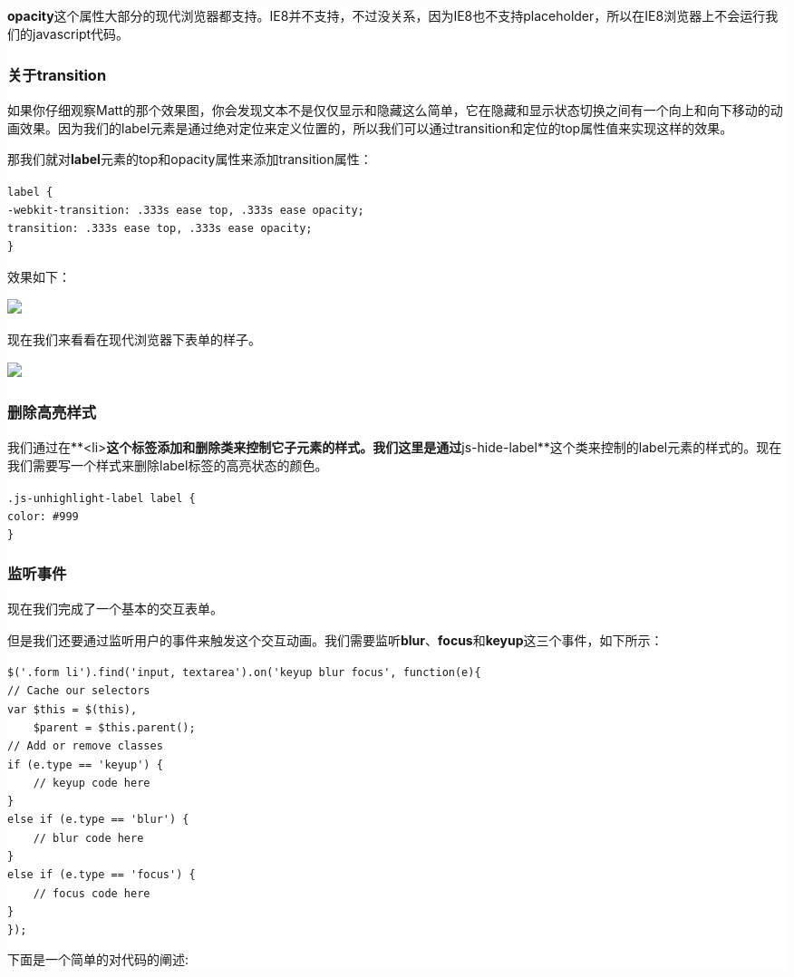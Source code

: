 **opacity**这个属性大部分的现代浏览器都支持。IE8并不支持，不过没关系，因为IE8也不支持placeholder，所以在IE8浏览器上不会运行我们的javascript代码。

### 关于transition ###

如果你仔细观察Matt的那个效果图，你会发现文本不是仅仅显示和隐藏这么简单，它在隐藏和显示状态切换之间有一个向上和向下移动的动画效果。因为我们的label元素是通过绝对定位来定义位置的，所以我们可以通过transition和定位的top属性值来实现这样的效果。

那我们就对**label**元素的top和opacity属性来添加transition属性：

    label {
    -webkit-transition: .333s ease top, .333s ease opacity;
    transition: .333s ease top, .333s ease opacity;
	}

效果如下：

![](http://cdn.tutsplus.com/webdesign/uploads/2013/10/form-hiding-label.gif)

现在我们来看看在现代浏览器下表单的样子。

![](http://pic.yupoo.com/reicky_v/DoET4gRd/medium.jpg)

### 删除高亮样式 ###

我们通过在**&lt;li&gt;**这个标签添加和删除类来控制它子元素的样式。我们这里是通过**js-hide-label**这个类来控制的label元素的样式的。现在我们需要写一个样式来删除label标签的高亮状态的颜色。

    .js-unhighlight-label label {
    color: #999
	}

### 监听事件 ###

现在我们完成了一个基本的交互表单。

但是我们还要通过监听用户的事件来触发这个交互动画。我们需要监听**blur**、**focus**和**keyup**这三个事件，如下所示：

    $('.form li').find('input, textarea').on('keyup blur focus', function(e){
    // Cache our selectors
    var $this = $(this),
        $parent = $this.parent();
    // Add or remove classes
    if (e.type == 'keyup') {
        // keyup code here
    }
    else if (e.type == 'blur') {
        // blur code here
    }
    else if (e.type == 'focus') {
        // focus code here
    }
	});

下面是一个简单的对代码的阐述:
